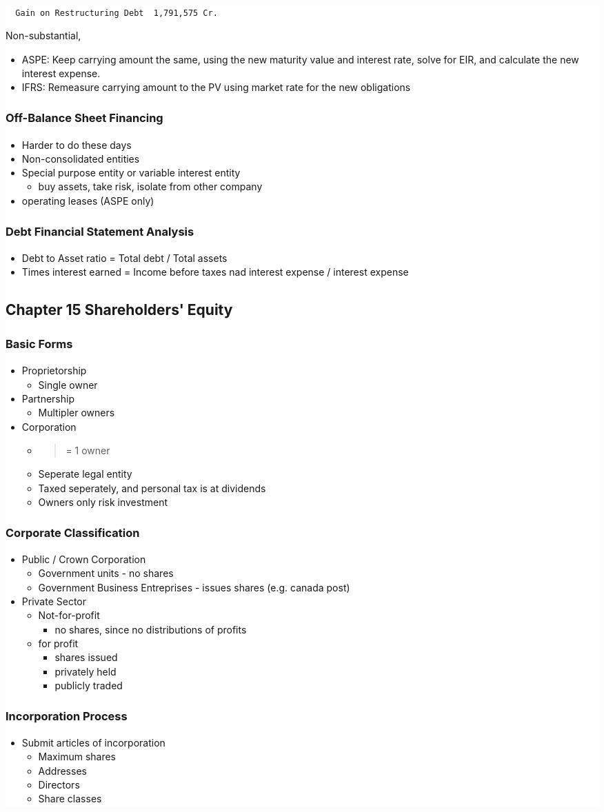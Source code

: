 ```txt
  Gain on Restructuring Debt  1,791,575 Cr.
```

Non-substantial,

- ASPE: Keep carrying amount the same, using the new maturity value and interest rate, solve for EIR, and calculate the new interest expense.
- IFRS: Remeasure carrying amount to the PV using market rate for the new obligations

### Off-Balance Sheet Financing

- Harder to do these days
- Non-consolidated entities
- Special purpose entity or variable interest entity
  - buy assets, take risk, isolate from other company
- operating leases (ASPE only)

### Debt Financial Statement Analysis

- Debt to Asset ratio = Total debt / Total assets
- Times interest earned = Income before taxes nad interest expense / interest expense

## Chapter 15 Shareholders' Equity

### Basic Forms

- Proprietorship
  - Single owner
- Partnership
  - Multipler owners
- Corporation
  - >= 1 owner
  - Seperate legal entity
  - Taxed seperately, and personal tax is at dividends
  - Owners only risk investment

### Corporate Classification

- Public / Crown Corporation
  - Government units - no shares
  - Government Business Entreprises - issues shares (e.g. canada post)
- Private Sector
  - Not-for-profit
    - no shares, since no distributions of profits
  - for profit
    - shares issued
    - privately held
    - publicly traded

### Incorporation Process

- Submit articles of incorporation
  - Maximum shares
  - Addresses
  - Directors
  - Share classes
